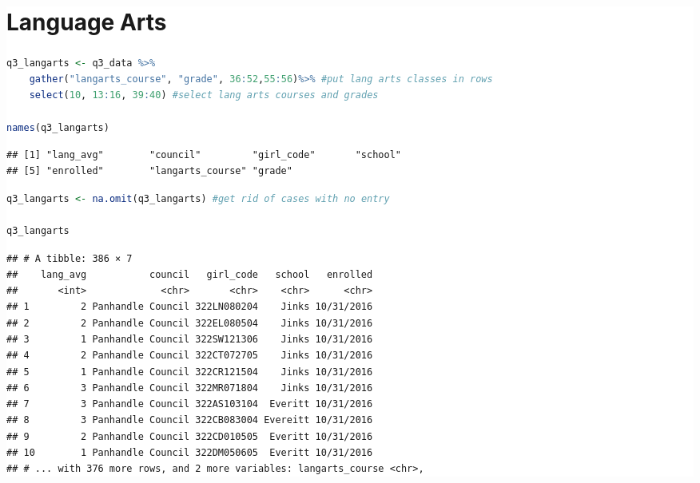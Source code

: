 Language Arts
=============

``` r
q3_langarts <- q3_data %>% 
    gather("langarts_course", "grade", 36:52,55:56)%>% #put lang arts classes in rows
    select(10, 13:16, 39:40) #select lang arts courses and grades

names(q3_langarts)
```

    ## [1] "lang_avg"        "council"         "girl_code"       "school"         
    ## [5] "enrolled"        "langarts_course" "grade"

``` r
q3_langarts <- na.omit(q3_langarts) #get rid of cases with no entry

q3_langarts
```

    ## # A tibble: 386 × 7
    ##    lang_avg           council   girl_code   school   enrolled
    ##       <int>             <chr>       <chr>    <chr>      <chr>
    ## 1         2 Panhandle Council 322LN080204    Jinks 10/31/2016
    ## 2         2 Panhandle Council 322EL080504    Jinks 10/31/2016
    ## 3         1 Panhandle Council 322SW121306    Jinks 10/31/2016
    ## 4         2 Panhandle Council 322CT072705    Jinks 10/31/2016
    ## 5         1 Panhandle Council 322CR121504    Jinks 10/31/2016
    ## 6         3 Panhandle Council 322MR071804    Jinks 10/31/2016
    ## 7         3 Panhandle Council 322AS103104  Everitt 10/31/2016
    ## 8         3 Panhandle Council 322CB083004 Evereitt 10/31/2016
    ## 9         2 Panhandle Council 322CD010505  Everitt 10/31/2016
    ## 10        1 Panhandle Council 322DM050605  Everitt 10/31/2016
    ## # ... with 376 more rows, and 2 more variables: langarts_course <chr>,
